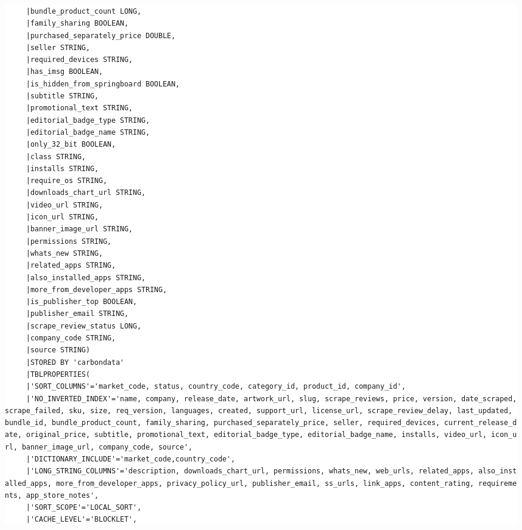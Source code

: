          |bundle_product_count LONG,
         |family_sharing BOOLEAN,
         |purchased_separately_price DOUBLE,
         |seller STRING,
         |required_devices STRING,
         |has_imsg BOOLEAN,
         |is_hidden_from_springboard BOOLEAN,
         |subtitle STRING,
         |promotional_text STRING,
         |editorial_badge_type STRING,
         |editorial_badge_name STRING,
         |only_32_bit BOOLEAN,
         |class STRING,
         |installs STRING,
         |require_os STRING,
         |downloads_chart_url STRING,
         |video_url STRING,
         |icon_url STRING,
         |banner_image_url STRING,
         |permissions STRING,
         |whats_new STRING,
         |related_apps STRING,
         |also_installed_apps STRING,
         |more_from_developer_apps STRING,
         |is_publisher_top BOOLEAN,
         |publisher_email STRING,
         |scrape_review_status LONG,
         |company_code STRING,
         |source STRING)
         |STORED BY 'carbondata'
         |TBLPROPERTIES(
         |'SORT_COLUMNS'='market_code, status, country_code, category_id, product_id, company_id',
         |'NO_INVERTED_INDEX'='name, company, release_date, artwork_url, slug, scrape_reviews, price, version, date_scraped, scrape_failed, sku, size, req_version, languages, created, support_url, license_url, scrape_review_delay, last_updated, bundle_id, bundle_product_count, family_sharing, purchased_separately_price, seller, required_devices, current_release_date, original_price, subtitle, promotional_text, editorial_badge_type, editorial_badge_name, installs, video_url, icon_url, banner_image_url, company_code, source',
         |'DICTIONARY_INCLUDE'='market_code,country_code',
         |'LONG_STRING_COLUMNS'='description, downloads_chart_url, permissions, whats_new, web_urls, related_apps, also_installed_apps, more_from_developer_apps, privacy_policy_url, publisher_email, ss_urls, link_apps, content_rating, requirements, app_store_notes',
         |'SORT_SCOPE'='LOCAL_SORT',
         |'CACHE_LEVEL'='BLOCKLET',
